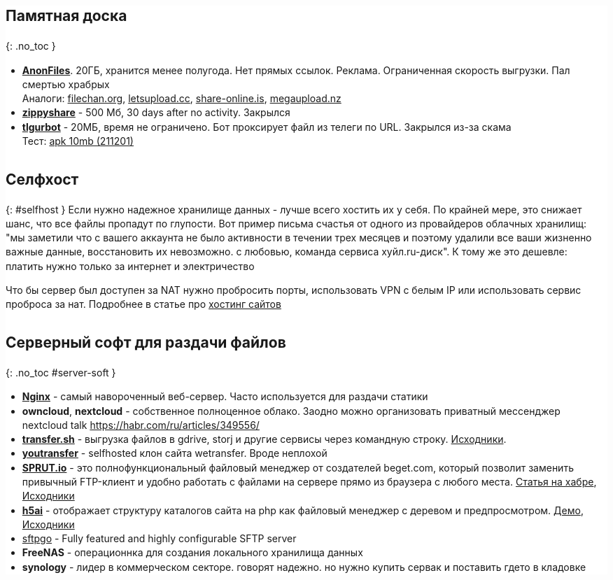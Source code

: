 
## Памятная доска
{: .no_toc }
- [**AnonFiles**](https://anonfiles.com/). 20ГБ, хранится менее полугода. Нет прямых ссылок. Реклама. Ограниченная скорость выгрузки. Пал смертью храбрых<br>
  Аналоги: 
  [filechan.org](https://filechan.org), 
  [letsupload.cc](https://letsupload.cc), 
  [share-online.is](https://share-online.is), 
  [megaupload.nz](https://megaupload.nz)
- [**zippyshare**](https://www.zippyshare.com/) - 500 Мб, 30 days after no activity. Закрылся
- [**tlgurbot**](http://t.me/tlgurbot) - 20МБ, время не ограничено. Бот проксирует файл из телеги по URL. Закрылся из-за скама<br>
  Тест: [apk 10mb (211201)](https://tlgur.com/d/g306JW64)


## Селфхост  
{: #selfhost }
Если нужно надежное хранилище данных - лучше всего хостить их у себя. По крайней мере, это снижает шанс, что все файлы пропадут по глупости. Вот пример письма счастья от одного из провайдеров облачных хранилищ: "мы заметили что с вашего аккаунта не было активности в течении трех месяцев и поэтому удалили все ваши жизненно важные данные, восстановить их невозможно. с  любовью, команда сервиса хуйл.ru-диск". К тому же это дешевле: платить нужно только за интернет и электричество

Что бы сервер был доступен за NAT нужно пробросить порты, использовать VPN с белым IP или использовать сервис проброса за нат. Подробнее в статье про [хостинг сайтов](./hosting.md#selfhost)

## Серверный софт для раздачи файлов
{: .no_toc #server-soft }

- [**Nginx**](http://nginx.org/ru/docs/beginners_guide.html) - самый навороченный веб-сервер. Часто используется для раздачи статики
- **owncloud**, **nextcloud** - собственное полноценное облако. Заодно можно организовать приватный мессенджер nextcloud talk <https://habr.com/ru/articles/349556/>
- [**transfer.sh**](https://transfer.sh/) - выгрузка файлов в gdrive, storj и другие сервисы через командную строку. 
  [Исходники](https://github.com/dutchcoders/transfer.sh/). 
- [**youtransfer**](http://www.youtransfer.io/) - selfhosted клон сайта wetransfer. Вроде неплохой
- [**SPRUT.io**](https://sprut.io/) - это полнофункциональный файловый менеджер от создателей beget.com, который позволит заменить привычный FTP-клиент и удобно работать с файлами на сервере прямо из браузера с любого места. 
  [Статья на хабре](https://habr.com/ru/company/beget/blog/277449/), 
  [Исходники](https://github.com/LTD-Beget/sprutio) 
- [**h5ai**](https://larsjung.de/h5ai/) - отображает структуру каталогов сайта на php как файловый менеджер с деревом и предпросмотром. [Демо](https://larsjung.de/h5ai/demo/empty%20folder/), [Исходники](https://github.com/lrsjng/h5ai) 
- [sftpgo](https://github.com/drakkan/sftpgo) - Fully featured and highly configurable SFTP server
- **FreeNAS** - операционнка для создания локального хранилища данных
- **synology** - лидер в коммерческом секторе. говорят надежно. но нужно купить сервак и поставить гдето в кладовке
